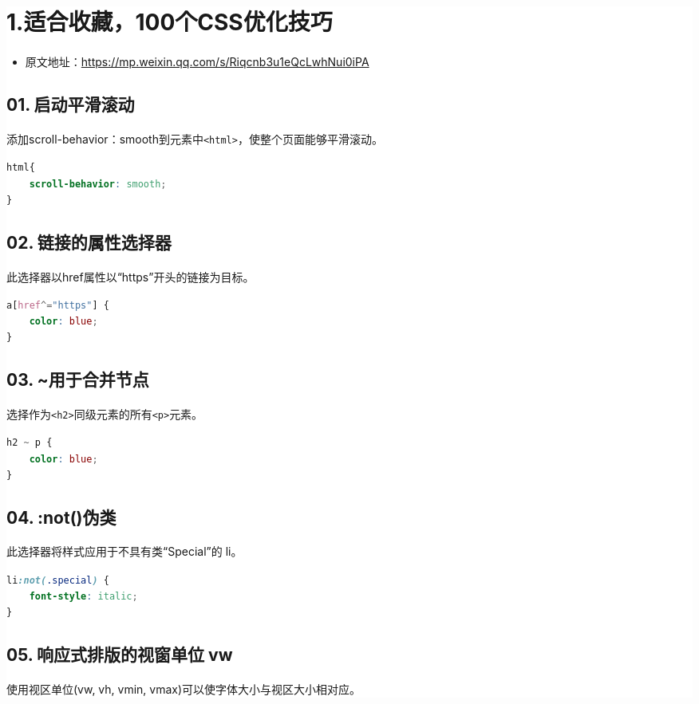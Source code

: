 # 1.适合收藏，100个CSS优化技巧

- 原文地址：https://mp.weixin.qq.com/s/Riqcnb3u1eQcLwhNui0iPA

## 01. 启动平滑滚动

添加scroll-behavior：smooth到元素中`<html>`，使整个页面能够平滑滚动。

```css
html{  
    scroll-behavior: smooth;  
}
```



## 02. 链接的属性选择器

此选择器以href属性以“https”开头的链接为目标。

```css
a[href^="https"] {
    color: blue;
}
```



## 03. ~用于合并节点

选择作为`<h2>`同级元素的所有`<p>`元素。

```css
h2 ~ p {
    color: blue;
}
```



## 04. :not()伪类

此选择器将样式应用于不具有类“Special”的 li。

```css
li:not(.special) {
    font-style: italic;
}
```



## 05. 响应式排版的视窗单位 vw

使用视区单位(vw, vh, vmin, vmax)可以使字体大小与视区大小相对应。

